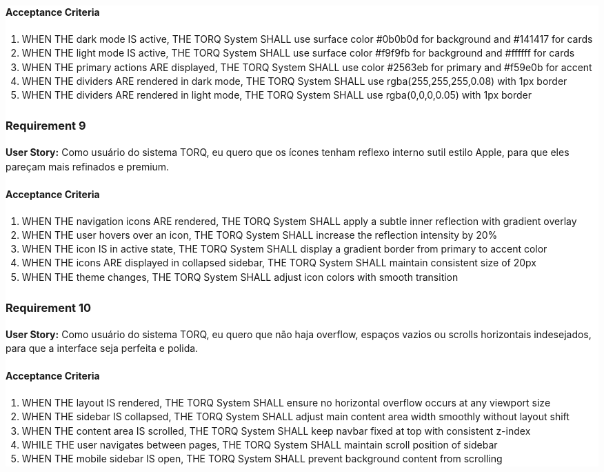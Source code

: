 #### Acceptance Criteria

1. WHEN THE dark mode IS active, THE TORQ System SHALL use surface color #0b0b0d for background and #141417 for cards
2. WHEN THE light mode IS active, THE TORQ System SHALL use surface color #f9f9fb for background and #ffffff for cards
3. WHEN THE primary actions ARE displayed, THE TORQ System SHALL use color #2563eb for primary and #f59e0b for accent
4. WHEN THE dividers ARE rendered in dark mode, THE TORQ System SHALL use rgba(255,255,255,0.08) with 1px border
5. WHEN THE dividers ARE rendered in light mode, THE TORQ System SHALL use rgba(0,0,0,0.05) with 1px border

### Requirement 9

**User Story:** Como usuário do sistema TORQ, eu quero que os ícones tenham reflexo interno sutil estilo Apple, para que eles pareçam mais refinados e premium.

#### Acceptance Criteria

1. WHEN THE navigation icons ARE rendered, THE TORQ System SHALL apply a subtle inner reflection with gradient overlay
2. WHEN THE user hovers over an icon, THE TORQ System SHALL increase the reflection intensity by 20%
3. WHEN THE icon IS in active state, THE TORQ System SHALL display a gradient border from primary to accent color
4. WHEN THE icons ARE displayed in collapsed sidebar, THE TORQ System SHALL maintain consistent size of 20px
5. WHEN THE theme changes, THE TORQ System SHALL adjust icon colors with smooth transition

### Requirement 10

**User Story:** Como usuário do sistema TORQ, eu quero que não haja overflow, espaços vazios ou scrolls horizontais indesejados, para que a interface seja perfeita e polida.

#### Acceptance Criteria

1. WHEN THE layout IS rendered, THE TORQ System SHALL ensure no horizontal overflow occurs at any viewport size
2. WHEN THE sidebar IS collapsed, THE TORQ System SHALL adjust main content area width smoothly without layout shift
3. WHEN THE content area IS scrolled, THE TORQ System SHALL keep navbar fixed at top with consistent z-index
4. WHILE THE user navigates between pages, THE TORQ System SHALL maintain scroll position of sidebar
5. WHEN THE mobile sidebar IS open, THE TORQ System SHALL prevent background content from scrolling
